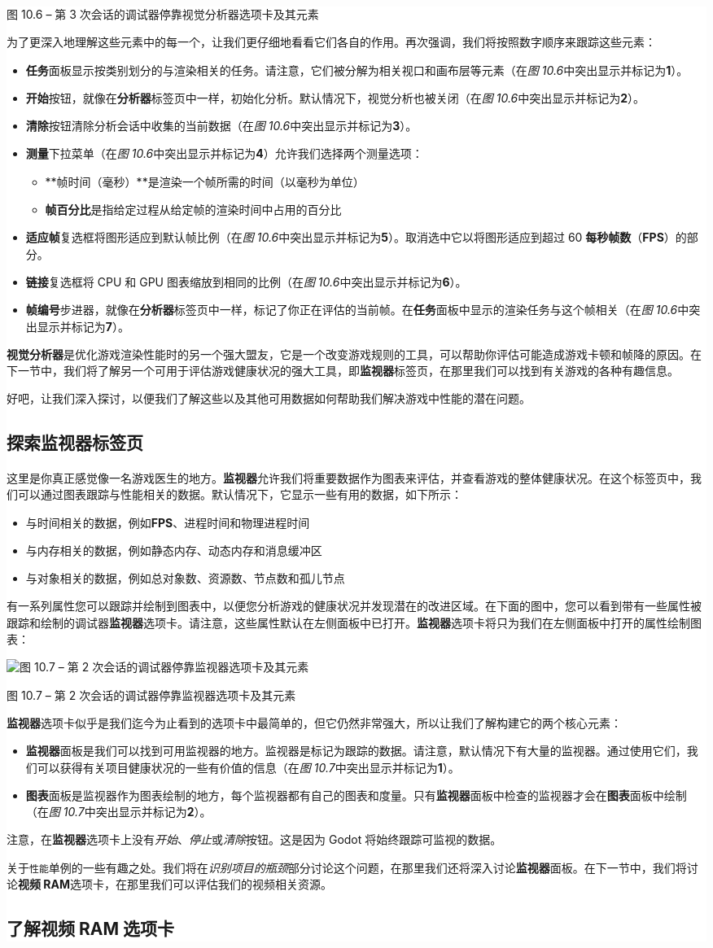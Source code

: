 图 10.6 – 第 3 次会话的调试器停靠视觉分析器选项卡及其元素

为了更深入地理解这些元素中的每一个，让我们更仔细地看看它们各自的作用。再次强调，我们将按照数字顺序来跟踪这些元素：

+   **任务**面板显示按类别划分的与渲染相关的任务。请注意，它们被分解为相关视口和画布层等元素（在*图 10.6*中突出显示并标记为**1**）。

+   **开始**按钮，就像在**分析器**标签页中一样，初始化分析。默认情况下，视觉分析也被关闭（在*图 10.6*中突出显示并标记为**2**）。

+   **清除**按钮清除分析会话中收集的当前数据（在*图 10.6*中突出显示并标记为**3**）。

+   **测量**下拉菜单（在*图 10.6*中突出显示并标记为**4**）允许我们选择两个测量选项：

    +   **帧时间（毫秒）**是渲染一个帧所需的时间（以毫秒为单位）

    +   **帧百分比**是指给定过程从给定帧的渲染时间中占用的百分比

+   **适应帧**复选框将图形适应到默认帧比例（在*图 10.6*中突出显示并标记为**5**）。取消选中它以将图形适应到超过 60 **每秒帧数**（**FPS**）的部分。

+   **链接**复选框将 CPU 和 GPU 图表缩放到相同的比例（在*图 10.6*中突出显示并标记为**6**）。

+   **帧编号**步进器，就像在**分析器**标签页中一样，标记了你正在评估的当前帧。在**任务**面板中显示的渲染任务与这个帧相关（在*图 10.6*中突出显示并标记为**7**）。

**视觉分析器**是优化游戏渲染性能时的另一个强大盟友，它是一个改变游戏规则的工具，可以帮助你评估可能造成游戏卡顿和帧降的原因。在下一节中，我们将了解另一个可用于评估游戏健康状况的强大工具，即**监视器**标签页，在那里我们可以找到有关游戏的各种有趣信息。

好吧，让我们深入探讨，以便我们了解这些以及其他可用数据如何帮助我们解决游戏中性能的潜在问题。

## 探索监视器标签页

这里是你真正感觉像一名游戏医生的地方。**监视器**允许我们将重要数据作为图表来评估，并查看游戏的整体健康状况。在这个标签页中，我们可以通过图表跟踪与性能相关的数据。默认情况下，它显示一些有用的数据，如下所示：

+   与时间相关的数据，例如**FPS**、进程时间和物理进程时间

+   与内存相关的数据，例如静态内存、动态内存和消息缓冲区

+   与对象相关的数据，例如总对象数、资源数、节点数和孤儿节点

有一系列属性您可以跟踪并绘制到图表中，以便您分析游戏的健康状况并发现潜在的改进区域。在下面的图中，您可以看到带有一些属性被跟踪和绘制的调试器**监视器**选项卡。请注意，这些属性默认在左侧面板中已打开。**监视器**选项卡将只为我们在左侧面板中打开的属性绘制图表：

![图 10.7 – 第 2 次会话的调试器停靠监视器选项卡及其元素](img/Figure_10.7_B18527.jpg)

图 10.7 – 第 2 次会话的调试器停靠监视器选项卡及其元素

**监视器**选项卡似乎是我们迄今为止看到的选项卡中最简单的，但它仍然非常强大，所以让我们了解构建它的两个核心元素：

+   **监视器**面板是我们可以找到可用监视器的地方。监视器是标记为跟踪的数据。请注意，默认情况下有大量的监视器。通过使用它们，我们可以获得有关项目健康状况的一些有价值的信息（在*图 10.7*中突出显示并标记为**1**）。

+   **图表**面板是监视器作为图表绘制的地方，每个监视器都有自己的图表和度量。只有**监视器**面板中检查的监视器才会在**图表**面板中绘制（在*图 10.7*中突出显示并标记为**2**）。

注意，在**监视器**选项卡上没有*开始*、*停止*或*清除*按钮。这是因为 Godot 将始终跟踪可监视的数据。

关于`性能`单例的一些有趣之处。我们将在*识别项目的瓶颈*部分讨论这个问题，在那里我们还将深入讨论**监视器**面板。在下一节中，我们将讨论**视频 RAM**选项卡，在那里我们可以评估我们的视频相关资源。

## 了解视频 RAM 选项卡

